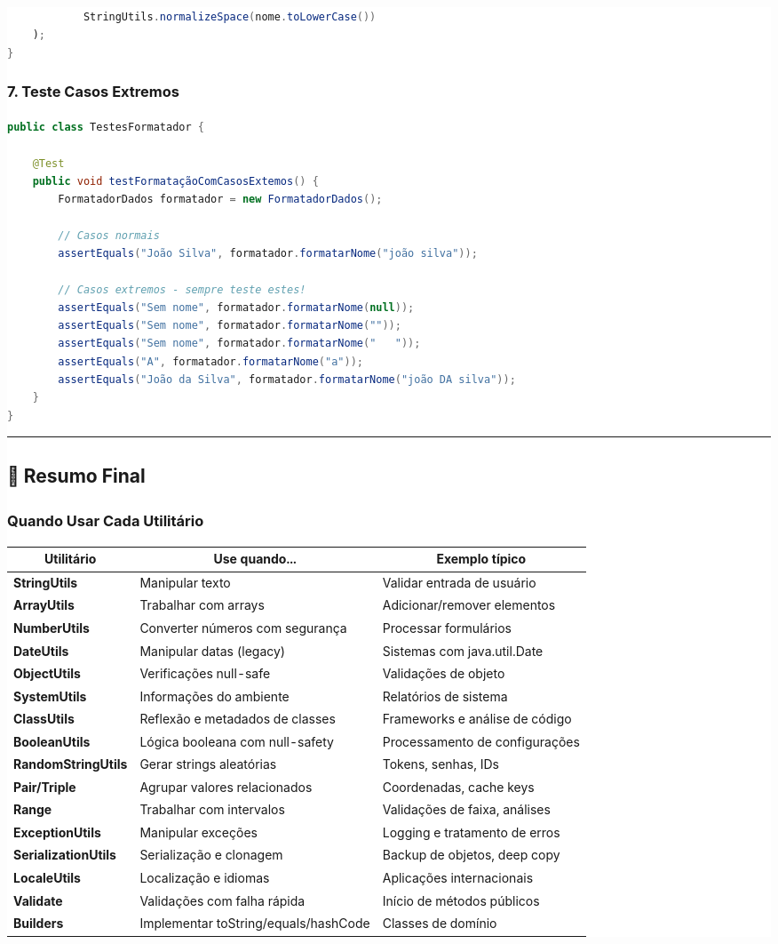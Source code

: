```java
            StringUtils.normalizeSpace(nome.toLowerCase())
    );
}
```

### 7. **Teste Casos Extremos**
```java
public class TestesFormatador {
    
    @Test
    public void testFormataçãoComCasosExtemos() {
        FormatadorDados formatador = new FormatadorDados();
        
        // Casos normais
        assertEquals("João Silva", formatador.formatarNome("joão silva"));
        
        // Casos extremos - sempre teste estes!
        assertEquals("Sem nome", formatador.formatarNome(null));
        assertEquals("Sem nome", formatador.formatarNome(""));
        assertEquals("Sem nome", formatador.formatarNome("   "));
        assertEquals("A", formatador.formatarNome("a"));
        assertEquals("João da Silva", formatador.formatarNome("joão DA silva"));
    }
}
```

---

## 🎯 Resumo Final

### Quando Usar Cada Utilitário

| Utilitário | Use quando... | Exemplo típico |
|------------|---------------|----------------|
| **StringUtils** | Manipular texto | Validar entrada de usuário |
| **ArrayUtils** | Trabalhar com arrays | Adicionar/remover elementos |
| **NumberUtils** | Converter números com segurança | Processar formulários |
| **DateUtils** | Manipular datas (legacy) | Sistemas com java.util.Date |
| **ObjectUtils** | Verificações null-safe | Validações de objeto |
| **SystemUtils** | Informações do ambiente | Relatórios de sistema |
| **ClassUtils** | Reflexão e metadados de classes | Frameworks e análise de código |
| **BooleanUtils** | Lógica booleana com null-safety | Processamento de configurações |
| **RandomStringUtils** | Gerar strings aleatórias | Tokens, senhas, IDs |
| **Pair/Triple** | Agrupar valores relacionados | Coordenadas, cache keys |
| **Range** | Trabalhar com intervalos | Validações de faixa, análises |
| **ExceptionUtils** | Manipular exceções | Logging e tratamento de erros |
| **SerializationUtils** | Serialização e clonagem | Backup de objetos, deep copy |
| **LocaleUtils** | Localização e idiomas | Aplicações internacionais |
| **Validate** | Validações com falha rápida | Início de métodos públicos |
| **Builders** | Implementar toString/equals/hashCode | Classes de domínio |
